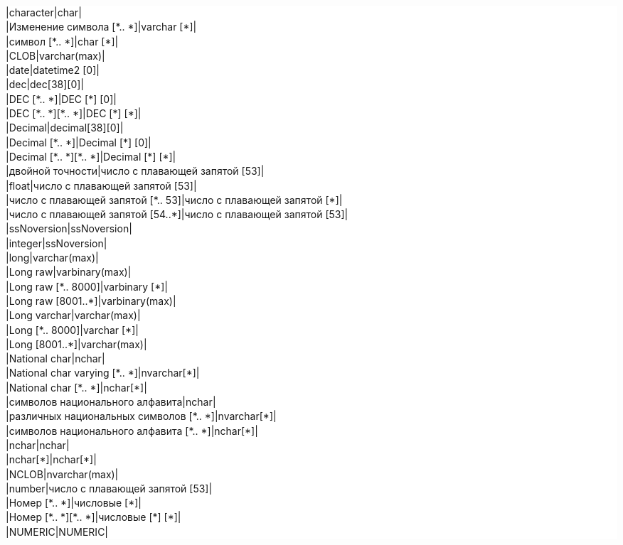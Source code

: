 |character|char|  
|Изменение символа [\*.. \*]|varchar [\*]|  
|символ [\*.. \*]|char [\*]|  
|CLOB|varchar(max)|  
|date|datetime2 [0]|  
|dec|dec[38][0]|  
|DEC [\*.. \*]|DEC [\*] [0]|  
|DEC [\*.. \*][\*.. \*]|DEC [\*] [\*]|  
|Decimal|decimal[38][0]|  
|Decimal [\*.. \*]|Decimal [\*] [0]|  
|Decimal [\*.. \*][\*.. \*]|Decimal [\*] [\*]|  
|двойной точности|число с плавающей запятой [53]|  
|float|число с плавающей запятой [53]|  
|число с плавающей запятой [\*.. 53]|число с плавающей запятой [\*]|  
|число с плавающей запятой [54..\*]|число с плавающей запятой [53]|  
|ssNoversion|ssNoversion|  
|integer|ssNoversion|  
|long|varchar(max)|  
|Long raw|varbinary(max)|  
|Long raw [\*.. 8000]|varbinary [\*]|  
|Long raw [8001..\*]|varbinary(max)|  
|Long varchar|varchar(max)|  
|Long [\*.. 8000]|varchar [\*]|  
|Long [8001..\*]|varchar(max)|  
|National char|nchar|  
|National char varying [\*.. \*]|nvarchar[\*]|  
|National char [\*.. \*]|nchar[\*]|  
|символов национального алфавита|nchar|  
|различных национальных символов [\*.. \*]|nvarchar[\*]|  
|символов национального алфавита [\*.. \*]|nchar[\*]|  
|nchar|nchar|  
|nchar[\*]|nchar[\*]|  
|NCLOB|nvarchar(max)|  
|number|число с плавающей запятой [53]|  
|Номер [\*.. \*]|числовые [\*]|  
|Номер [\*.. \*][\*.. \*]|числовые [\*] [\*]|  
|NUMERIC|NUMERIC|  